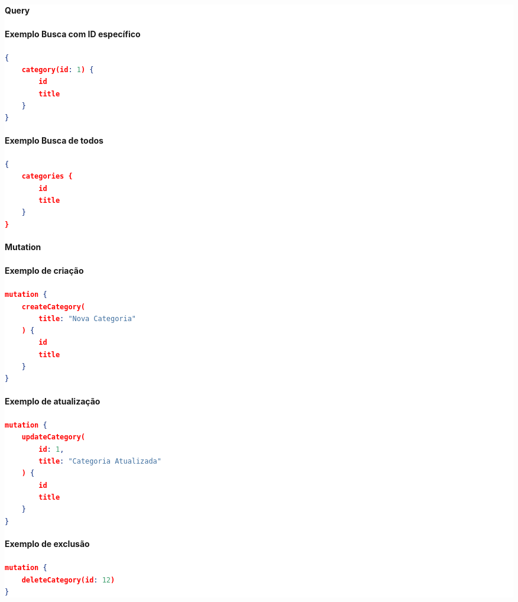 #### Query

#### Exemplo Busca com ID específico

```json
{
    category(id: 1) {
        id
        title
    }
}
```

#### Exemplo Busca de todos

```json
{
    categories {
        id
        title
    }
}
```

#### Mutation

#### Exemplo de criação

```json
mutation {
    createCategory(
        title: "Nova Categoria"
    ) {
        id
        title
    }
}
```

#### Exemplo de atualização

```json
mutation {
    updateCategory(
        id: 1,
        title: "Categoria Atualizada"
    ) {
        id
        title
    }
}
```

#### Exemplo de exclusão

```json
mutation {
    deleteCategory(id: 12)
}
```
